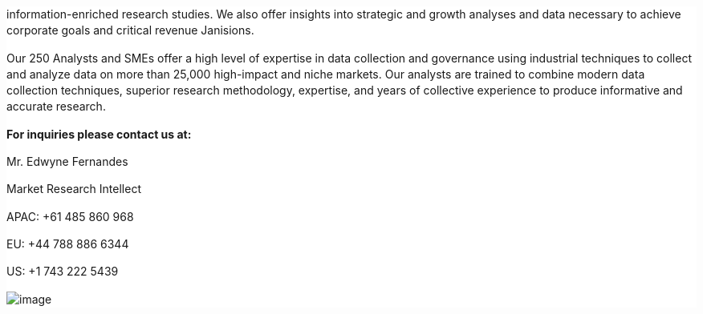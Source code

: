 information-enriched research studies.&nbsp;</span>We also offer insights into strategic and growth analyses and data necessary to achieve corporate goals and critical revenue Janisions.</p><p><span class="">Our 250 Analysts and SMEs offer a high level of expertise in data collection and governance using industrial techniques to collect and analyze data on more than 25,000 high-impact and niche markets. Our analysts are trained to combine modern data collection techniques, superior research methodology, expertise, and years of collective experience to produce informative and accurate research.</span></p><p><strong>For inquiries please contact us at:</strong></p><p>Mr. Edwyne Fernandes</p><p>Market Research Intellect</p><p>APAC: +61 485 860 968</p><p>EU: +44 788 886 6344</p><p>US: +1 743 222 5439</p>
![image](https://github.com/user-attachments/assets/b7bc5074-fbdb-4434-b325-26b10f429f7a)
